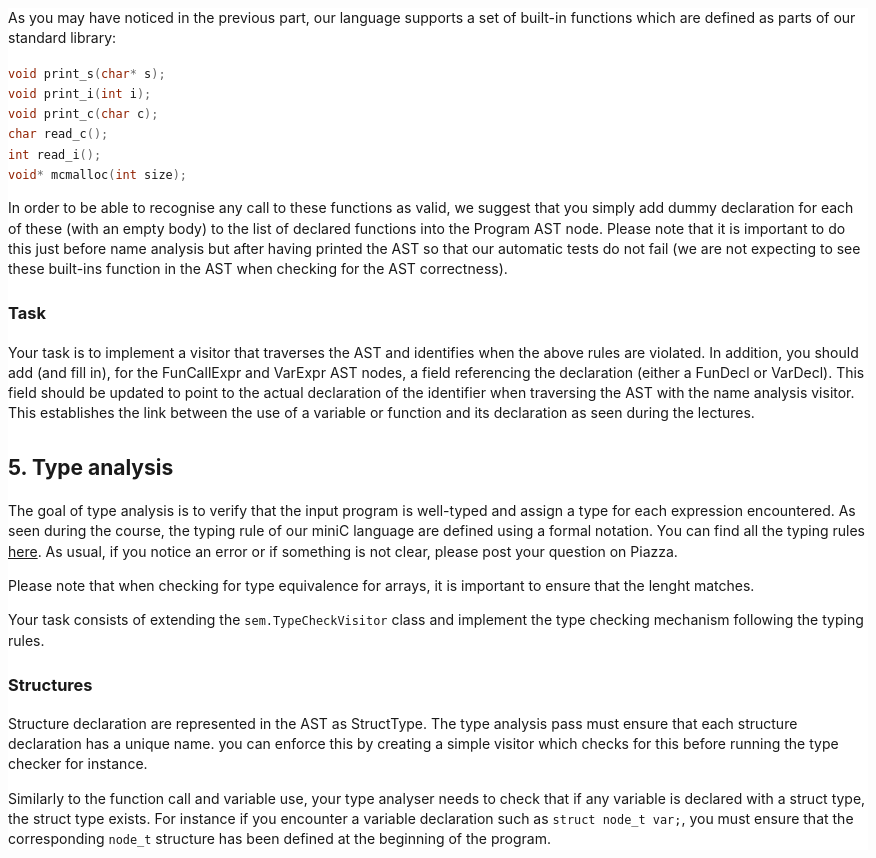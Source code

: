 As you may have noticed in the previous part, our language supports a set of built-in functions which are defined as parts of our standard library: 

```C
void print_s(char* s);
void print_i(int i);
void print_c(char c);
char read_c();
int read_i();
void* mcmalloc(int size);
```

In order to be able to recognise any call to these functions as valid, we suggest that you simply add dummy declaration for each of these (with an empty body) to the list of declared functions into the Program AST node.
Please note that it is important to do this just before name analysis but after having printed the AST so that our automatic tests do not fail (we are not expecting to see these built-ins function in the AST when checking for the AST correctness). 



### Task

Your task is to implement a visitor that traverses the AST and identifies when the above rules are violated. In addition, you should add (and fill in), for the FunCallExpr and VarExpr AST nodes, a field referencing the declaration (either a FunDecl or VarDecl). This field should be updated to point to the actual declaration of the identifier when traversing the AST with the name analysis visitor. This establishes the link between the use of a variable or function and its declaration as seen during the lectures.


## 5. Type analysis

The goal of type analysis is to verify that the input program is well-typed and assign a type for each expression encountered.
As seen during the course, the typing rule of our miniC language are defined using a formal notation.
You can find all the typing rules [here](./typing-rules/rules.pdf).
As usual, if you notice an error or if something is not clear, please post your question on Piazza.

Please note that when checking for type equivalence for arrays, it is important to ensure that the lenght matches.

Your task consists of extending the `sem.TypeCheckVisitor` class and implement the type checking mechanism following the typing rules.

### Structures

Structure declaration are represented in the AST as StructType.
The type analysis pass must ensure that each structure declaration has a unique name.
you can enforce this by creating a simple visitor which checks for this before running the type checker for instance.

Similarly to the function call and variable use, your type analyser needs to check that if any variable is declared with a struct type, the struct type exists. For instance if you encounter a variable declaration such as `struct node_t var;`, you must ensure that the corresponding `node_t` structure has been defined at the beginning of the program.
